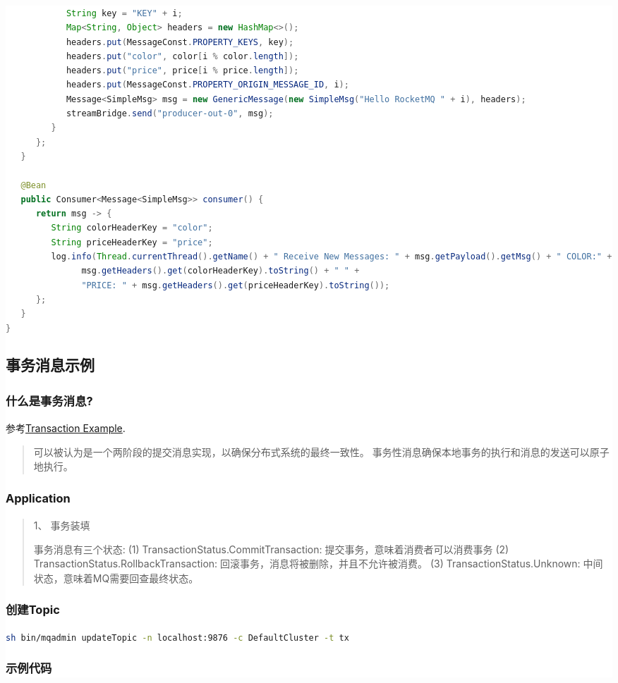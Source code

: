 ```java
            String key = "KEY" + i;
            Map<String, Object> headers = new HashMap<>();
            headers.put(MessageConst.PROPERTY_KEYS, key);
            headers.put("color", color[i % color.length]);
            headers.put("price", price[i % price.length]);
            headers.put(MessageConst.PROPERTY_ORIGIN_MESSAGE_ID, i);
            Message<SimpleMsg> msg = new GenericMessage(new SimpleMsg("Hello RocketMQ " + i), headers);
            streamBridge.send("producer-out-0", msg);
         }
      };
   }

   @Bean
   public Consumer<Message<SimpleMsg>> consumer() {
      return msg -> {
         String colorHeaderKey = "color";
         String priceHeaderKey = "price";
         log.info(Thread.currentThread().getName() + " Receive New Messages: " + msg.getPayload().getMsg() + " COLOR:" +
               msg.getHeaders().get(colorHeaderKey).toString() + " " +
               "PRICE: " + msg.getHeaders().get(priceHeaderKey).toString());
      };
   }
}
```

## 事务消息示例

### 什么是事务消息?

参考[Transaction Example](https://rocketmq.apache.org/docs/transaction-example/).

> 可以被认为是一个两阶段的提交消息实现，以确保分布式系统的最终一致性。 事务性消息确保本地事务的执行和消息的发送可以原子地执行。

### Application

> 1、 事务装填
>
> 事务消息有三个状态:
> (1) TransactionStatus.CommitTransaction: 提交事务，意味着消费者可以消费事务
> (2) TransactionStatus.RollbackTransaction: 回滚事务，消息将被删除，并且不允许被消费。
> (3) TransactionStatus.Unknown: 中间状态，意味着MQ需要回查最终状态。

### 创建Topic

```sh
sh bin/mqadmin updateTopic -n localhost:9876 -c DefaultCluster -t tx
```

### 示例代码
